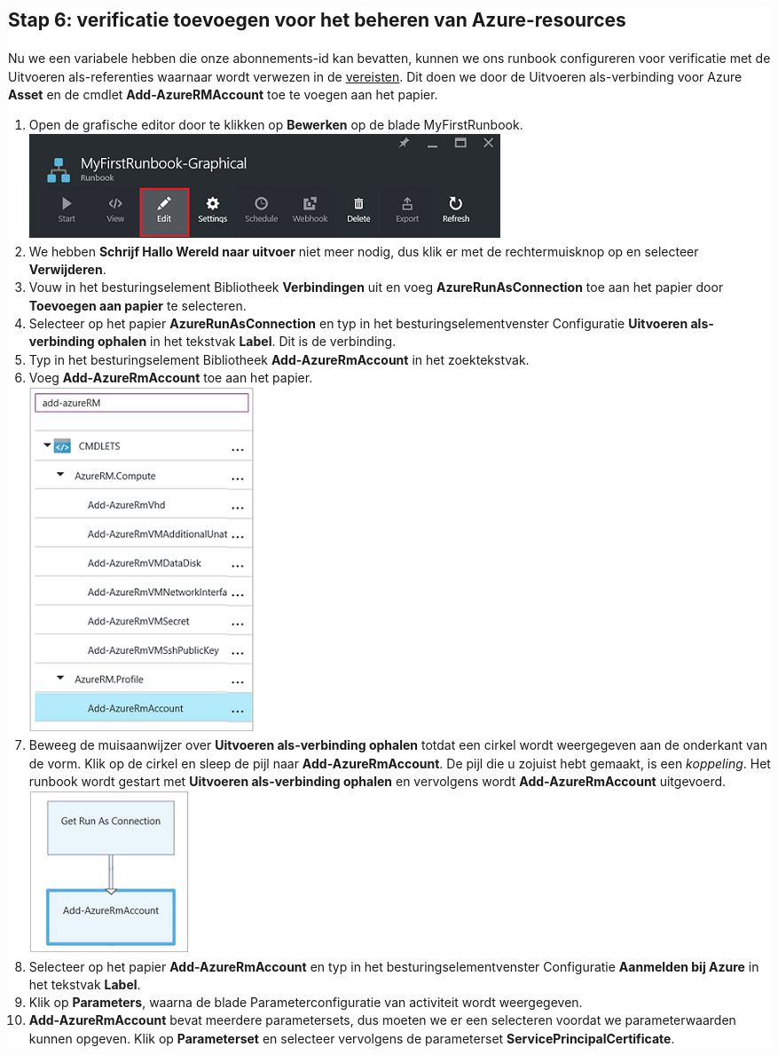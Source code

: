 
## Stap 6: verificatie toevoegen voor het beheren van Azure-resources

Nu we een variabele hebben die onze abonnements-id kan bevatten, kunnen we ons runbook configureren voor verificatie met de Uitvoeren als-referenties waarnaar wordt verwezen in de [vereisten](#prerequisites).  Dit doen we door de Uitvoeren als-verbinding voor Azure **Asset** en de cmdlet **Add-AzureRMAccount** toe te voegen aan het papier.  

1.  Open de grafische editor door te klikken op **Bewerken** op de blade MyFirstRunbook.<br> ![Runbook bewerken](media/automation-first-runbook-graphical/runbook-controls-edit-revised20165.png)
2.  We hebben **Schrijf Hallo Wereld naar uitvoer** niet meer nodig, dus klik er met de rechtermuisknop op en selecteer **Verwijderen**.
3.  Vouw in het besturingselement Bibliotheek **Verbindingen** uit en voeg **AzureRunAsConnection** toe aan het papier door **Toevoegen aan papier** te selecteren.
4.  Selecteer op het papier **AzureRunAsConnection** en typ in het besturingselementvenster Configuratie **Uitvoeren als-verbinding ophalen** in het tekstvak **Label**.  Dit is de verbinding. 
5.  Typ in het besturingselement Bibliotheek **Add-AzureRmAccount** in het zoektekstvak.
6.  Voeg **Add-AzureRmAccount** toe aan het papier.<br> ![Add-AzureRMAccount](media/automation-first-runbook-graphical/search-powershell-cmdlet-addazurermaccount.png)
7.  Beweeg de muisaanwijzer over **Uitvoeren als-verbinding ophalen** totdat een cirkel wordt weergegeven aan de onderkant van de vorm. Klik op de cirkel en sleep de pijl naar **Add-AzureRmAccount**.  De pijl die u zojuist hebt gemaakt, is een *koppeling*.  Het runbook wordt gestart met **Uitvoeren als-verbinding ophalen** en vervolgens wordt **Add-AzureRmAccount** uitgevoerd.<br> ![Koppeling tussen activiteiten maken](media/automation-first-runbook-graphical/runbook-link-auth-activities.png)
8.  Selecteer op het papier **Add-AzureRmAccount** en typ in het besturingselementvenster Configuratie **Aanmelden bij Azure** in het tekstvak **Label**.
9.  Klik op **Parameters**, waarna de blade Parameterconfiguratie van activiteit wordt weergegeven. 
10.  **Add-AzureRmAccount** bevat meerdere parametersets, dus moeten we er een selecteren voordat we parameterwaarden kunnen opgeven.  Klik op **Parameterset** en selecteer vervolgens de parameterset **ServicePrincipalCertificate**. 